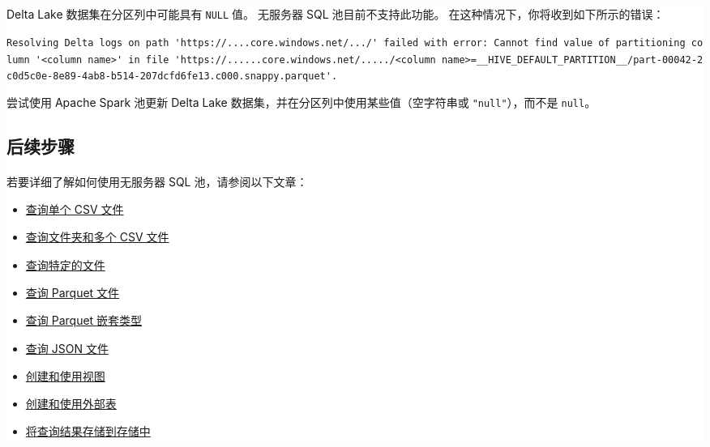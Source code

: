 Delta Lake 数据集在分区列中可能具有 `NULL` 值。 无服务器 SQL 池目前不支持此功能。 在这种情况下，你将收到如下所示的错误：

```
Resolving Delta logs on path 'https://....core.windows.net/.../' failed with error: Cannot find value of partitioning column '<column name>' in file 'https://......core.windows.net/...../<column name>=__HIVE_DEFAULT_PARTITION__/part-00042-2c0d5c0e-8e89-4ab8-b514-207dcfd6fe13.c000.snappy.parquet'.
```

尝试使用 Apache Spark 池更新 Delta Lake 数据集，并在分区列中使用某些值（空字符串或 `"null"`），而不是 `null`。

## <a name="next-steps"></a>后续步骤

若要详细了解如何使用无服务器 SQL 池，请参阅以下文章：

- [查询单个 CSV 文件](query-single-csv-file.md)

- [查询文件夹和多个 CSV 文件](query-folders-multiple-csv-files.md)

- [查询特定的文件](query-specific-files.md)

- [查询 Parquet 文件](query-parquet-files.md)

- [查询 Parquet 嵌套类型](query-parquet-nested-types.md)

- [查询 JSON 文件](query-json-files.md)

- [创建和使用视图](create-use-views.md)

- [创建和使用外部表](create-use-external-tables.md)

- [将查询结果存储到存储中](create-external-table-as-select.md)
